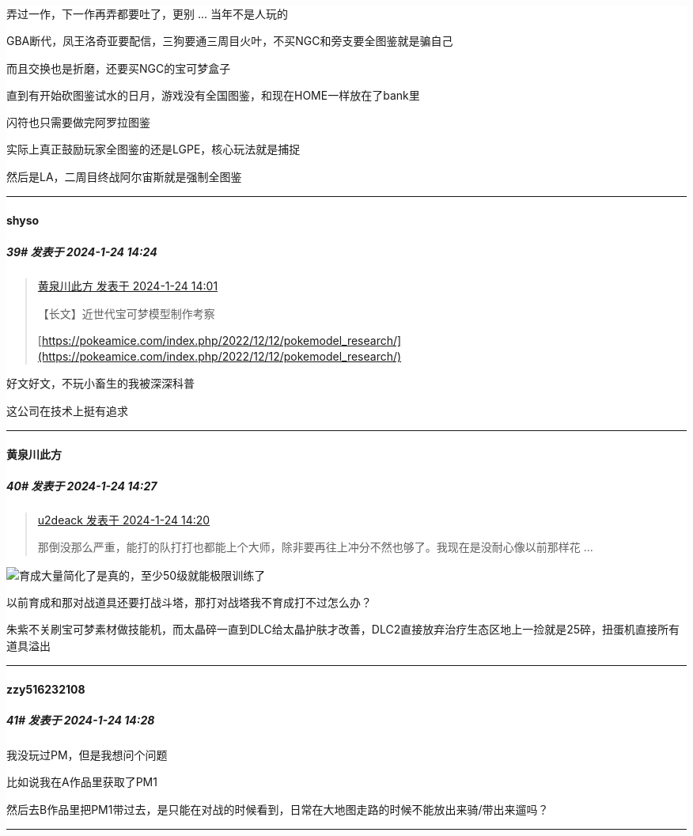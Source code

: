 弄过一作，下一作再弄都要吐了，更别 ...</blockquote>
当年不是人玩的

GBA断代，凤王洛奇亚要配信，三狗要通三周目火叶，不买NGC和旁支要全图鉴就是骗自己

而且交换也是折磨，还要买NGC的宝可梦盒子

直到有开始砍图鉴试水的日月，游戏没有全国图鉴，和现在HOME一样放在了bank里

闪符也只需要做完阿罗拉图鉴

实际上真正鼓励玩家全图鉴的还是LGPE，核心玩法就是捕捉

然后是LA，二周目终战阿尔宙斯就是强制全图鉴

*****

####  shyso  
##### 39#       发表于 2024-1-24 14:24

<blockquote><a href="httphttps://bbs.saraba1st.com/2b/forum.php?mod=redirect&amp;goto=findpost&amp;pid=63758081&amp;ptid=2169344" target="_blank">黄泉川此方 发表于 2024-1-24 14:01</a>

【长文】近世代宝可梦模型制作考察

[https://pokeamice.com/index.php/2022/12/12/pokemodel_research/](https://pokeamice.com/index.php/2022/12/12/pokemodel_research/)</blockquote>
好文好文，不玩小畜生的我被深深科普

这公司在技术上挺有追求

*****

####  黄泉川此方  
##### 40#       发表于 2024-1-24 14:27

<blockquote><a href="httphttps://bbs.saraba1st.com/2b/forum.php?mod=redirect&amp;goto=findpost&amp;pid=63758294&amp;ptid=2169344" target="_blank">u2deack 发表于 2024-1-24 14:20</a>

那倒没那么严重，能打的队打打也都能上个大师，除非要再往上冲分不然也够了。我现在是没耐心像以前那样花 ...</blockquote>
<img src="https://static.saraba1st.com/image/smiley/face2017/067.png" referrerpolicy="no-referrer">育成大量简化了是真的，至少50级就能极限训练了

以前育成和那对战道具还要打战斗塔，那打对战塔我不育成打不过怎么办？

朱紫不关刷宝可梦素材做技能机，而太晶碎一直到DLC给太晶护肤才改善，DLC2直接放弃治疗生态区地上一捡就是25碎，扭蛋机直接所有道具溢出

*****

####  zzy516232108  
##### 41#       发表于 2024-1-24 14:28

我没玩过PM，但是我想问个问题

比如说我在A作品里获取了PM1

然后去B作品里把PM1带过去，是只能在对战的时候看到，日常在大地图走路的时候不能放出来骑/带出来遛吗？

*****
